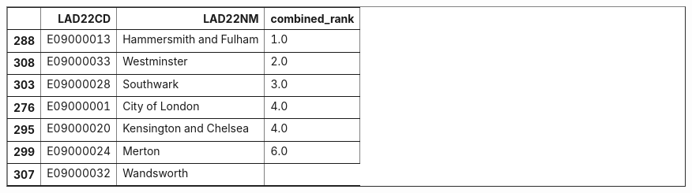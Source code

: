 

<style scoped>
    .dataframe tbody tr th:only-of-type {
        vertical-align: middle;
    }

    .dataframe tbody tr th {
        vertical-align: top;
    }

    .dataframe thead th {
        text-align: right;
    }
</style>
<table border="1" class="dataframe">
  <thead>
    <tr style="text-align: right;">
      <th></th>
      <th>LAD22CD</th>
      <th>LAD22NM</th>
      <th>combined_rank</th>
    </tr>
  </thead>
  <tbody>
    <tr>
      <th>288</th>
      <td>E09000013</td>
      <td>Hammersmith and Fulham</td>
      <td>1.0</td>
    </tr>
    <tr>
      <th>308</th>
      <td>E09000033</td>
      <td>Westminster</td>
      <td>2.0</td>
    </tr>
    <tr>
      <th>303</th>
      <td>E09000028</td>
      <td>Southwark</td>
      <td>3.0</td>
    </tr>
    <tr>
      <th>276</th>
      <td>E09000001</td>
      <td>City of London</td>
      <td>4.0</td>
    </tr>
    <tr>
      <th>295</th>
      <td>E09000020</td>
      <td>Kensington and Chelsea</td>
      <td>4.0</td>
    </tr>
    <tr>
      <th>299</th>
      <td>E09000024</td>
      <td>Merton</td>
      <td>6.0</td>
    </tr>
    <tr>
      <th>307</th>
      <td>E09000032</td>
      <td>Wandsworth</td>